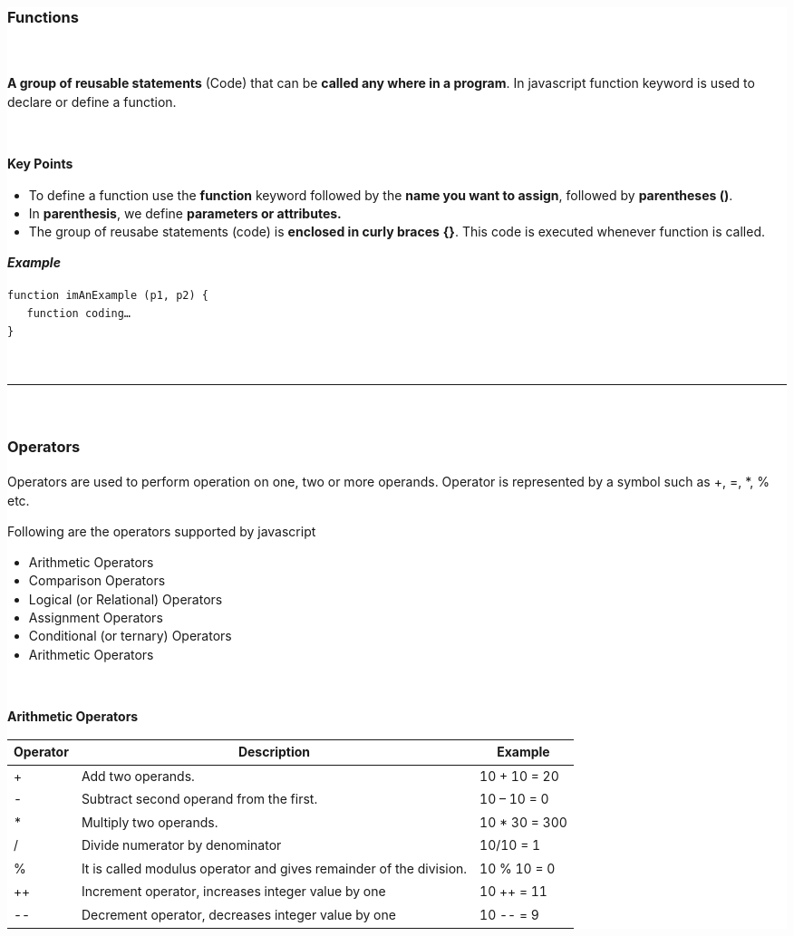 

### **Functions**
<br>

**A group of reusable statements** (Code) that can be **called any where in a program**. In javascript function keyword is used to declare or define a function.

<br>

**Key Points**

* To define a function use the **function** keyword followed by the **name you want to assign**, followed by **parentheses ()**.
* In **parenthesis**, we define **parameters or attributes.**
* The group of reusabe statements (code) is **enclosed in curly braces** **{}**. This code is executed whenever function is called.

***Example***

    function imAnExample (p1, p2) {
       function coding…
    }

<br>


---

<br>

### **Operators**

Operators are used to perform operation on one, two or more operands. Operator is represented by a symbol such as +, =, *, % etc. 

Following are the operators supported by javascript

* Arithmetic Operators
* Comparison Operators
* Logical (or Relational) Operators
* Assignment Operators
* Conditional (or ternary) Operators
* Arithmetic Operators

<br>

**Arithmetic Operators**


| Operator | Description | Example |
| -------- | ----------- | ------- |
|+|Add two operands.|10 + 10 = 20|
|-|Subtract second operand from the first.|10 – 10 = 0|
|*|Multiply two operands.|10 * 30 = 300|
|/|Divide numerator by denominator|10/10 = 1|
|%|It is called modulus operator and gives remainder of the division.|10 % 10 = 0|
|++|Increment operator, increases integer value by one|10 ++ = 11|
|--|Decrement operator, decreases integer value by one|10 -- = 9|
